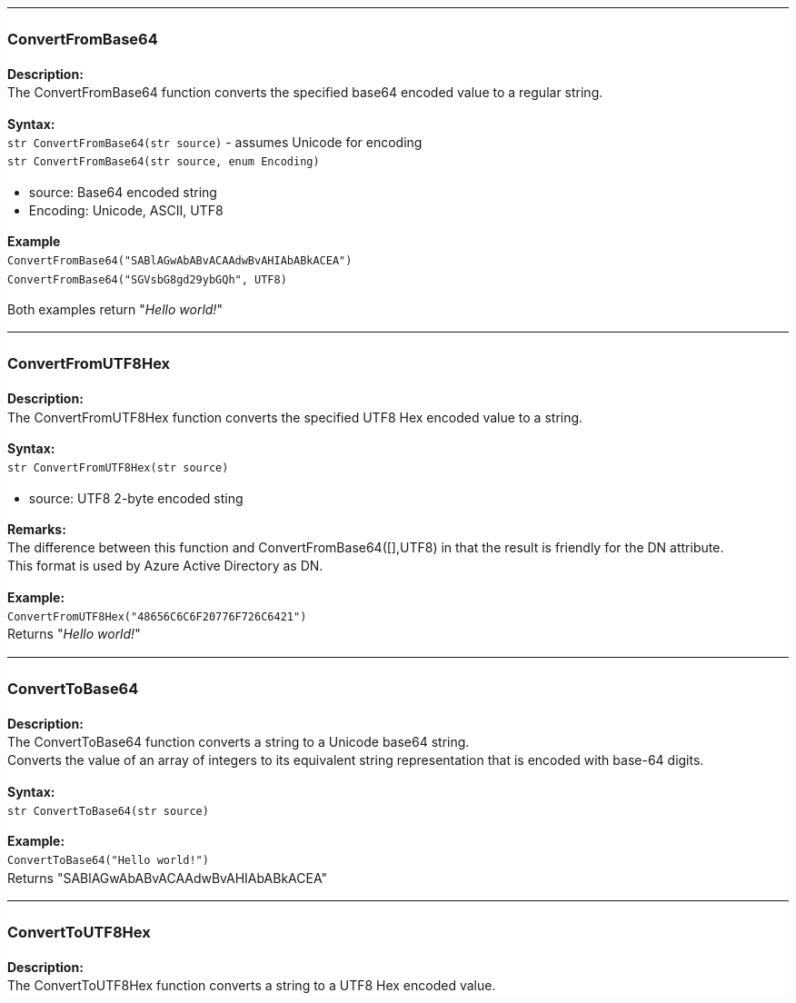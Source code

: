 - - -
### ConvertFromBase64
**Description:**  
The ConvertFromBase64 function converts the specified base64 encoded value to a regular string.

**Syntax:**  
`str ConvertFromBase64(str source)` - assumes Unicode for encoding  
`str ConvertFromBase64(str source, enum Encoding)`

- source: Base64 encoded string  
- Encoding: Unicode, ASCII, UTF8

**Example**  
`ConvertFromBase64("SABlAGwAbABvACAAdwBvAHIAbABkACEA")`  
`ConvertFromBase64("SGVsbG8gd29ybGQh", UTF8)`

Both examples return "*Hello world!*"

- - -
### ConvertFromUTF8Hex
**Description:**  
The ConvertFromUTF8Hex function converts the specified UTF8 Hex encoded value to a string.

**Syntax:**  
`str ConvertFromUTF8Hex(str source)`

- source: UTF8 2-byte encoded sting

**Remarks:**  
The difference between this function and ConvertFromBase64([],UTF8) in that the result is friendly for the DN attribute.  
This format is used by Azure Active Directory as DN.

**Example:**  
`ConvertFromUTF8Hex("48656C6C6F20776F726C6421")`  
Returns "*Hello world!*"

- - -
### ConvertToBase64
**Description:**  
The ConvertToBase64 function converts a string to a Unicode base64 string.  
Converts the value of an array of integers to its equivalent string representation that is encoded with base-64 digits.

**Syntax:**  
`str ConvertToBase64(str source)`

**Example:**  
`ConvertToBase64("Hello world!")`  
Returns "SABlAGwAbABvACAAdwBvAHIAbABkACEA"

- - -
### ConvertToUTF8Hex
**Description:**  
The ConvertToUTF8Hex function converts a string to a UTF8 Hex encoded value.
